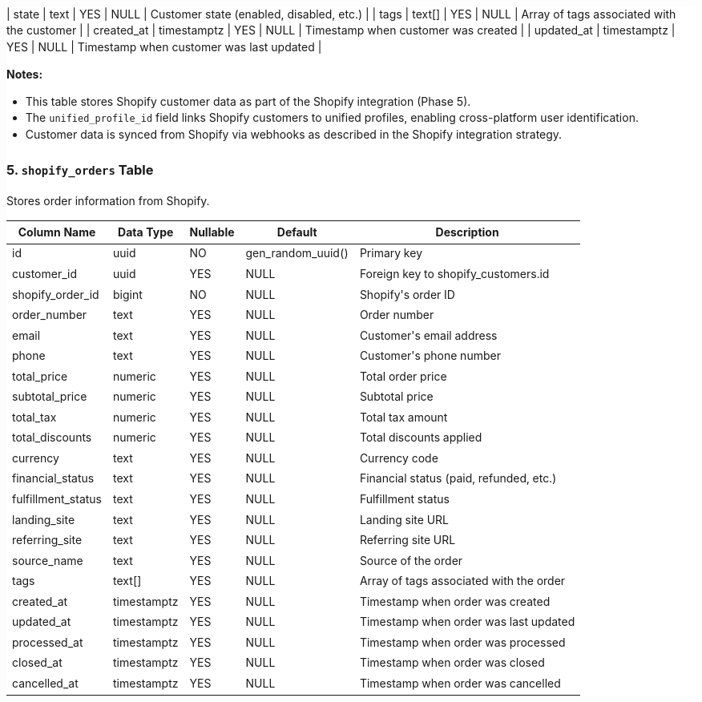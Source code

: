 | state | text | YES | NULL | Customer state (enabled, disabled, etc.) |
| tags | text[] | YES | NULL | Array of tags associated with the customer |
| created_at | timestamptz | YES | NULL | Timestamp when customer was created |
| updated_at | timestamptz | YES | NULL | Timestamp when customer was last updated |

**Notes:**
- This table stores Shopify customer data as part of the Shopify integration (Phase 5).
- The `unified_profile_id` field links Shopify customers to unified profiles, enabling cross-platform user identification.
- Customer data is synced from Shopify via webhooks as described in the Shopify integration strategy.

### 5. `shopify_orders` Table
Stores order information from Shopify.

| Column Name | Data Type | Nullable | Default | Description |
|-------------|-----------|----------|---------|-------------|
| id | uuid | NO | gen_random_uuid() | Primary key |
| customer_id | uuid | YES | NULL | Foreign key to shopify_customers.id |
| shopify_order_id | bigint | NO | NULL | Shopify's order ID |
| order_number | text | YES | NULL | Order number |
| email | text | YES | NULL | Customer's email address |
| phone | text | YES | NULL | Customer's phone number |
| total_price | numeric | YES | NULL | Total order price |
| subtotal_price | numeric | YES | NULL | Subtotal price |
| total_tax | numeric | YES | NULL | Total tax amount |
| total_discounts | numeric | YES | NULL | Total discounts applied |
| currency | text | YES | NULL | Currency code |
| financial_status | text | YES | NULL | Financial status (paid, refunded, etc.) |
| fulfillment_status | text | YES | NULL | Fulfillment status |
| landing_site | text | YES | NULL | Landing site URL |
| referring_site | text | YES | NULL | Referring site URL |
| source_name | text | YES | NULL | Source of the order |
| tags | text[] | YES | NULL | Array of tags associated with the order |
| created_at | timestamptz | YES | NULL | Timestamp when order was created |
| updated_at | timestamptz | YES | NULL | Timestamp when order was last updated |
| processed_at | timestamptz | YES | NULL | Timestamp when order was processed |
| closed_at | timestamptz | YES | NULL | Timestamp when order was closed |
| cancelled_at | timestamptz | YES | NULL | Timestamp when order was cancelled |
